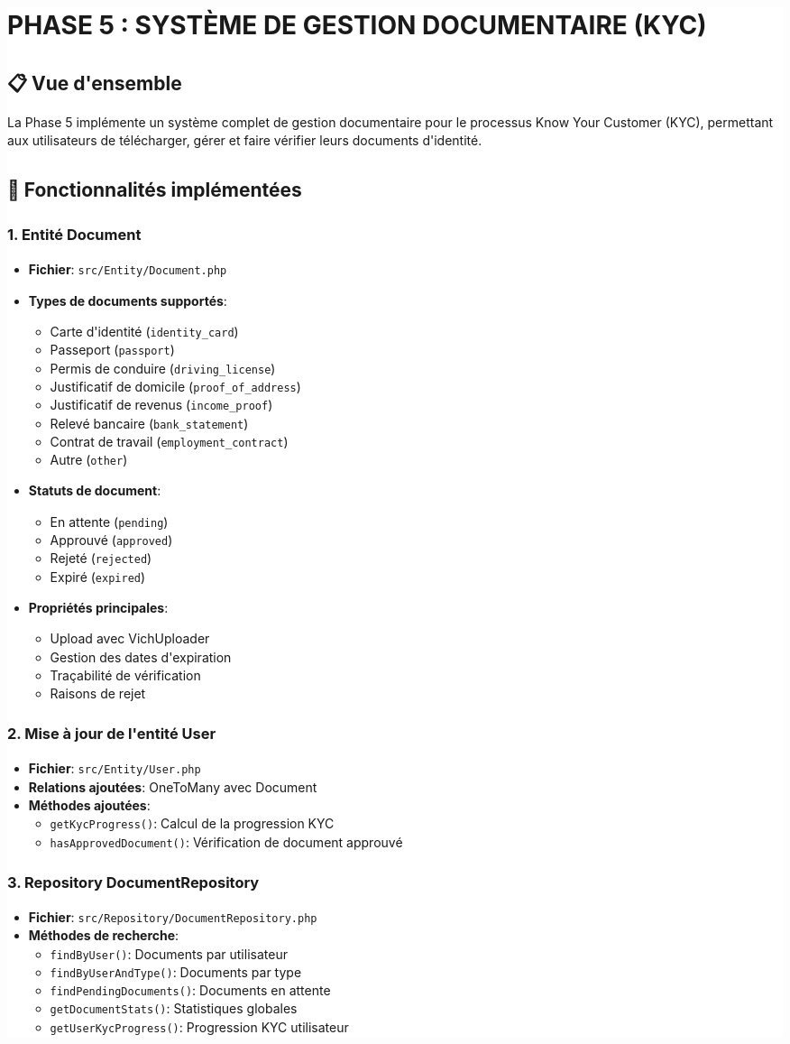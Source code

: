 # PHASE 5 : SYSTÈME DE GESTION DOCUMENTAIRE (KYC)

## 📋 Vue d'ensemble
La Phase 5 implémente un système complet de gestion documentaire pour le processus Know Your Customer (KYC), permettant aux utilisateurs de télécharger, gérer et faire vérifier leurs documents d'identité.

## 🚀 Fonctionnalités implémentées

### 1. Entité Document
- **Fichier**: `src/Entity/Document.php`
- **Types de documents supportés**:
  - Carte d'identité (`identity_card`)
  - Passeport (`passport`) 
  - Permis de conduire (`driving_license`)
  - Justificatif de domicile (`proof_of_address`)
  - Justificatif de revenus (`income_proof`)
  - Relevé bancaire (`bank_statement`)
  - Contrat de travail (`employment_contract`)
  - Autre (`other`)

- **Statuts de document**:
  - En attente (`pending`)
  - Approuvé (`approved`)
  - Rejeté (`rejected`)
  - Expiré (`expired`)

- **Propriétés principales**:
  - Upload avec VichUploader
  - Gestion des dates d'expiration
  - Traçabilité de vérification
  - Raisons de rejet

### 2. Mise à jour de l'entité User
- **Fichier**: `src/Entity/User.php`
- **Relations ajoutées**: OneToMany avec Document
- **Méthodes ajoutées**:
  - `getKycProgress()`: Calcul de la progression KYC
  - `hasApprovedDocument()`: Vérification de document approuvé

### 3. Repository DocumentRepository  
- **Fichier**: `src/Repository/DocumentRepository.php`
- **Méthodes de recherche**:
  - `findByUser()`: Documents par utilisateur
  - `findByUserAndType()`: Documents par type
  - `findPendingDocuments()`: Documents en attente
  - `getDocumentStats()`: Statistiques globales
  - `getUserKycProgress()`: Progression KYC utilisateur
